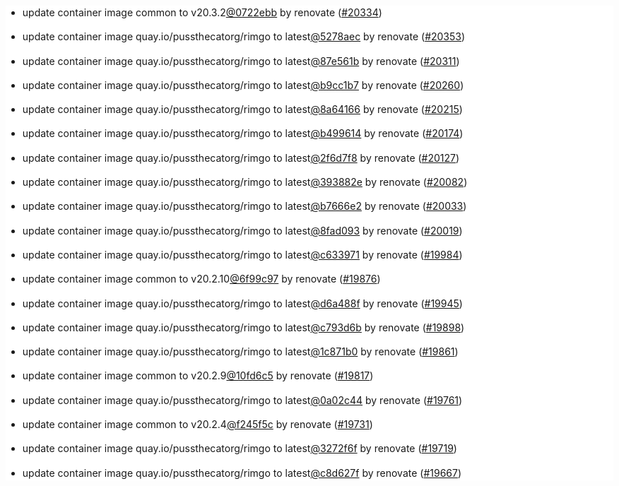 - update container image common to v20.3.2[@0722ebb](https://github.com/0722ebb) by renovate ([#20334](https://github.com/truecharts/charts/issues/20334))

- update container image quay.io/pussthecatorg/rimgo to latest[@5278aec](https://github.com/5278aec) by renovate ([#20353](https://github.com/truecharts/charts/issues/20353))

- update container image quay.io/pussthecatorg/rimgo to latest[@87e561b](https://github.com/87e561b) by renovate ([#20311](https://github.com/truecharts/charts/issues/20311))

- update container image quay.io/pussthecatorg/rimgo to latest[@b9cc1b7](https://github.com/b9cc1b7) by renovate ([#20260](https://github.com/truecharts/charts/issues/20260))

- update container image quay.io/pussthecatorg/rimgo to latest[@8a64166](https://github.com/8a64166) by renovate ([#20215](https://github.com/truecharts/charts/issues/20215))

- update container image quay.io/pussthecatorg/rimgo to latest[@b499614](https://github.com/b499614) by renovate ([#20174](https://github.com/truecharts/charts/issues/20174))

- update container image quay.io/pussthecatorg/rimgo to latest[@2f6d7f8](https://github.com/2f6d7f8) by renovate ([#20127](https://github.com/truecharts/charts/issues/20127))

- update container image quay.io/pussthecatorg/rimgo to latest[@393882e](https://github.com/393882e) by renovate ([#20082](https://github.com/truecharts/charts/issues/20082))

- update container image quay.io/pussthecatorg/rimgo to latest[@b7666e2](https://github.com/b7666e2) by renovate ([#20033](https://github.com/truecharts/charts/issues/20033))

- update container image quay.io/pussthecatorg/rimgo to latest[@8fad093](https://github.com/8fad093) by renovate ([#20019](https://github.com/truecharts/charts/issues/20019))

- update container image quay.io/pussthecatorg/rimgo to latest[@c633971](https://github.com/c633971) by renovate ([#19984](https://github.com/truecharts/charts/issues/19984))

- update container image common to v20.2.10[@6f99c97](https://github.com/6f99c97) by renovate ([#19876](https://github.com/truecharts/charts/issues/19876))

- update container image quay.io/pussthecatorg/rimgo to latest[@d6a488f](https://github.com/d6a488f) by renovate ([#19945](https://github.com/truecharts/charts/issues/19945))

- update container image quay.io/pussthecatorg/rimgo to latest[@c793d6b](https://github.com/c793d6b) by renovate ([#19898](https://github.com/truecharts/charts/issues/19898))

- update container image quay.io/pussthecatorg/rimgo to latest[@1c871b0](https://github.com/1c871b0) by renovate ([#19861](https://github.com/truecharts/charts/issues/19861))

- update container image common to v20.2.9[@10fd6c5](https://github.com/10fd6c5) by renovate ([#19817](https://github.com/truecharts/charts/issues/19817))

- update container image quay.io/pussthecatorg/rimgo to latest[@0a02c44](https://github.com/0a02c44) by renovate ([#19761](https://github.com/truecharts/charts/issues/19761))

- update container image common to v20.2.4[@f245f5c](https://github.com/f245f5c) by renovate ([#19731](https://github.com/truecharts/charts/issues/19731))

- update container image quay.io/pussthecatorg/rimgo to latest[@3272f6f](https://github.com/3272f6f) by renovate ([#19719](https://github.com/truecharts/charts/issues/19719))

- update container image quay.io/pussthecatorg/rimgo to latest[@c8d627f](https://github.com/c8d627f) by renovate ([#19667](https://github.com/truecharts/charts/issues/19667))
